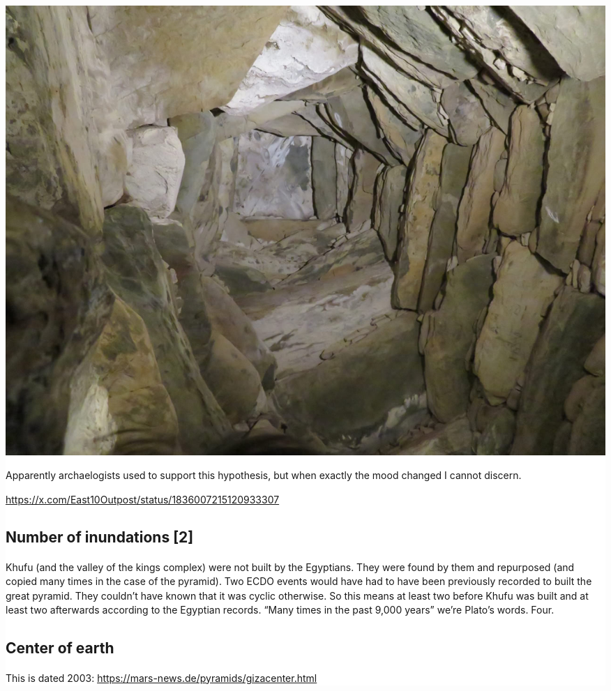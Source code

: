 ![](img/khufu5.jpg)

Apparently archaelogists used to support this hypothesis, but when exactly the mood changed I cannot discern.

https://x.com/East10Outpost/status/1836007215120933307

## Number of inundations [2]

Khufu (and the valley of the kings complex) were not built by the Egyptians. They were found by them and repurposed (and copied many times in the case of the pyramid). Two ECDO events would have had to have been previously recorded to built the great pyramid. They couldn’t have known that it was cyclic otherwise. So this means at least two before Khufu was built and at least two afterwards according to the Egyptian records. “Many times in the past 9,000 years” we’re Plato’s words. Four.

## Center of earth

This is dated 2003: https://mars-news.de/pyramids/gizacenter.html

